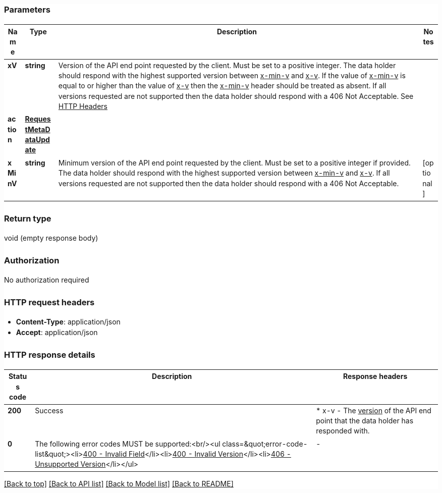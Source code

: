 ### Parameters

Name | Type | Description  | Notes
------------- | ------------- | ------------- | -------------
 **xV** | **string**| Version of the API end point requested by the client. Must be set to a positive integer. The data holder should respond with the highest supported version between [x-min-v](#request-headers) and [x-v](#request-headers). If the value of [x-min-v](#request-headers) is equal to or higher than the value of [x-v](#request-headers) then the [x-min-v](#request-headers) header should be treated as absent. If all versions requested are not supported then the data holder should respond with a 406 Not Acceptable. See [HTTP Headers](#request-headers) | 
 **action** | [**RequestMetaDataUpdate**](RequestMetaDataUpdate.md)|  | 
 **xMinV** | **string**| Minimum version of the API end point requested by the client. Must be set to a positive integer if provided. The data holder should respond with the highest supported version between [x-min-v](#request-headers) and [x-v](#request-headers). If all versions requested are not supported then the data holder should respond with a 406 Not Acceptable. | [optional] 

### Return type

void (empty response body)

### Authorization

No authorization required

### HTTP request headers

 - **Content-Type**: application/json
 - **Accept**: application/json


### HTTP response details
| Status code | Description | Response headers |
|-------------|-------------|------------------|
| **200** | Success |  * x-v - The [version](#response-headers) of the API end point that the data holder has responded with. <br>  |
| **0** | The following error codes MUST be supported:&lt;br/&gt;&lt;ul class&#x3D;\&quot;error-code-list\&quot;&gt;&lt;li&gt;[400 - Invalid Field](#error-400-field-invalid)&lt;/li&gt;&lt;li&gt;[400 - Invalid Version](#error-400-header-invalid-version)&lt;/li&gt;&lt;li&gt;[406 - Unsupported Version](#error-406-header-unsupported-version)&lt;/li&gt;&lt;/ul&gt; |  -  |

[[Back to top]](#) [[Back to API list]](../README.md#documentation-for-api-endpoints) [[Back to Model list]](../README.md#documentation-for-models) [[Back to README]](../README.md)

